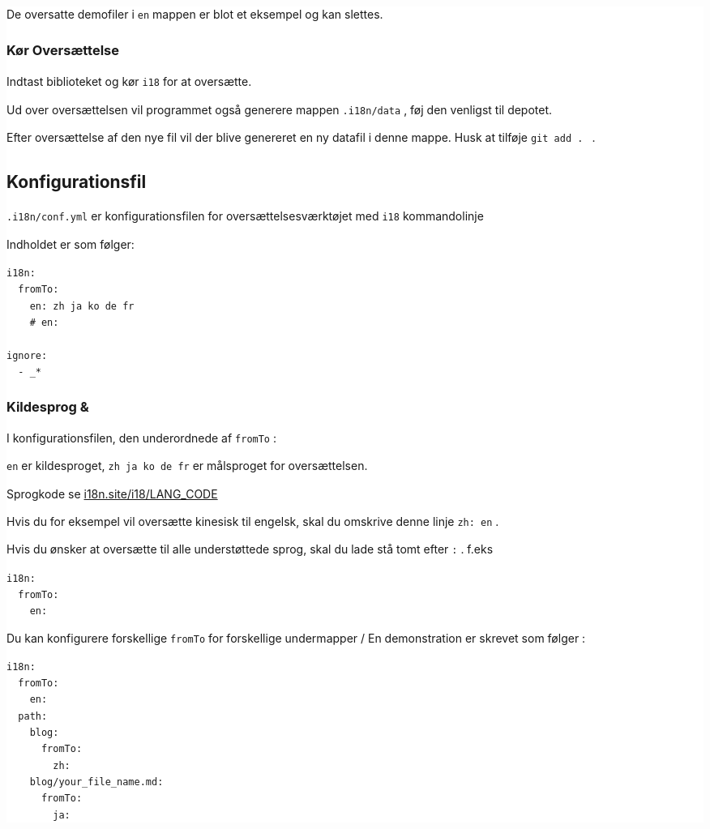 De oversatte demofiler i `en` mappen er blot et eksempel og kan slettes.

### Kør Oversættelse

Indtast biblioteket og kør `i18` for at oversætte.

Ud over oversættelsen vil programmet også generere mappen `.i18n/data` , føj den venligst til depotet.

Efter oversættelse af den nye fil vil der blive genereret en ny datafil i denne mappe. Husk at tilføje `git add . ` .

## Konfigurationsfil

`.i18n/conf.yml` er konfigurationsfilen for oversættelsesværktøjet med `i18` kommandolinje

Indholdet er som følger:

```
i18n:
  fromTo:
    en: zh ja ko de fr
    # en:

ignore:
  - _*
```

### Kildesprog &

I konfigurationsfilen, den underordnede af `fromTo` :

`en` er kildesproget, `zh ja ko de fr` er målsproget for oversættelsen.

Sprogkode se [i18n.site/i18/LANG_CODE](https://i18n.site/i18/LANG_CODE)

Hvis du for eksempel vil oversætte kinesisk til engelsk, skal du omskrive denne linje `zh: en` .

Hvis du ønsker at oversætte til alle understøttede sprog, skal du lade stå tomt efter `:` . f.eks

```
i18n:
  fromTo:
    en:
```

Du kan konfigurere forskellige `fromTo` for forskellige undermapper / En demonstration er skrevet som følger :

```
i18n:
  fromTo:
    en:
  path:
    blog:
      fromTo:
        zh:
    blog/your_file_name.md:
      fromTo:
        ja:
```
